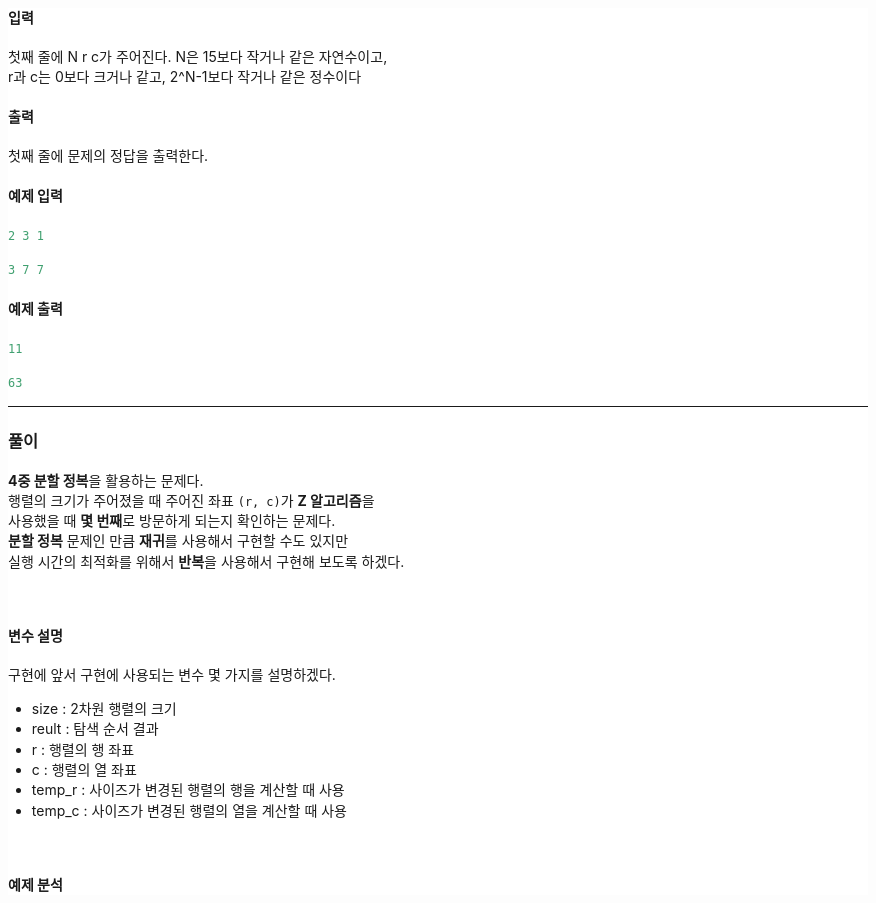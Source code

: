 #### 입력

첫째 줄에 N r c가 주어진다. N은 15보다 작거나 같은 자연수이고,<br/>
r과 c는 0보다 크거나 같고, 2^N-1보다 작거나 같은 정수이다<br/>

#### 출력

첫째 줄에 문제의 정답을 출력한다.

#### 예제 입력

```python
2 3 1
```

```python
3 7 7
```

#### 예제 출력

```python
11
```

```python
63
```

---

### 풀이

**4중 분할 정복**을 활용하는 문제다.<br/>
행렬의 크기가 주어졌을 때 주어진 좌표 `(r, c)`가 **Z 알고리즘**을<br/>
사용했을 때 **몇 번째**로 방문하게 되는지 확인하는 문제다.<br/>
**분할 정복** 문제인 만큼 **재귀**를 사용해서 구현할 수도 있지만<br/>
실행 시간의 최적화를 위해서 **반복**을 사용해서 구현해 보도록 하겠다.

<br/>

#### 변수 설명

구현에 앞서 구현에 사용되는 변수 몇 가지를 설명하겠다.

- size : 2차원 행렬의 크기
- reult : 탐색 순서 결과
- r : 행렬의 행 좌표
- c : 행렬의 열 좌표
- temp_r : 사이즈가 변경된 행렬의 행을 계산할 때 사용
- temp_c : 사이즈가 변경된 행렬의 열을 계산할 때 사용

<br/>

#### 예제 분석
